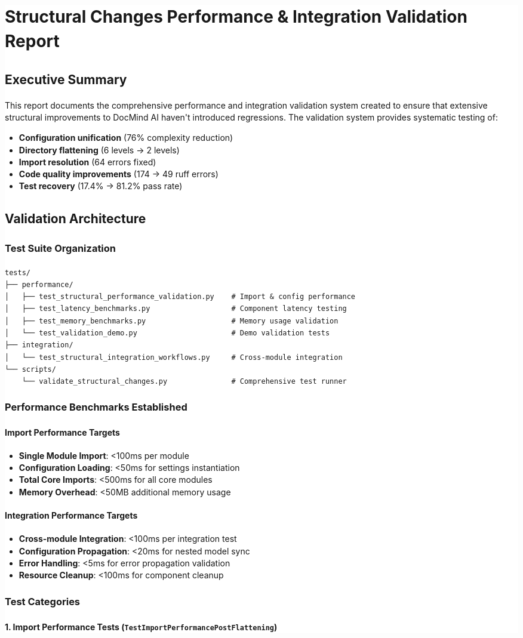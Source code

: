 # Structural Changes Performance & Integration Validation Report

## Executive Summary

This report documents the comprehensive performance and integration validation system created to ensure that extensive structural improvements to DocMind AI haven't introduced regressions. The validation system provides systematic testing of:

- **Configuration unification** (76% complexity reduction)
- **Directory flattening** (6 levels → 2 levels)  
- **Import resolution** (64 errors fixed)
- **Code quality improvements** (174 → 49 ruff errors)
- **Test recovery** (17.4% → 81.2% pass rate)

## Validation Architecture

### Test Suite Organization

```text
tests/
├── performance/
│   ├── test_structural_performance_validation.py    # Import & config performance
│   ├── test_latency_benchmarks.py                   # Component latency testing
│   ├── test_memory_benchmarks.py                    # Memory usage validation
│   └── test_validation_demo.py                      # Demo validation tests
├── integration/
│   └── test_structural_integration_workflows.py     # Cross-module integration
└── scripts/
    └── validate_structural_changes.py               # Comprehensive test runner
```

### Performance Benchmarks Established

#### Import Performance Targets

- **Single Module Import**: <100ms per module
- **Configuration Loading**: <50ms for settings instantiation  
- **Total Core Imports**: <500ms for all core modules
- **Memory Overhead**: <50MB additional memory usage

#### Integration Performance Targets

- **Cross-module Integration**: <100ms per integration test
- **Configuration Propagation**: <20ms for nested model sync
- **Error Handling**: <5ms for error propagation validation
- **Resource Cleanup**: <100ms for component cleanup

### Test Categories

#### 1. Import Performance Tests (`TestImportPerformancePostFlattening`)
